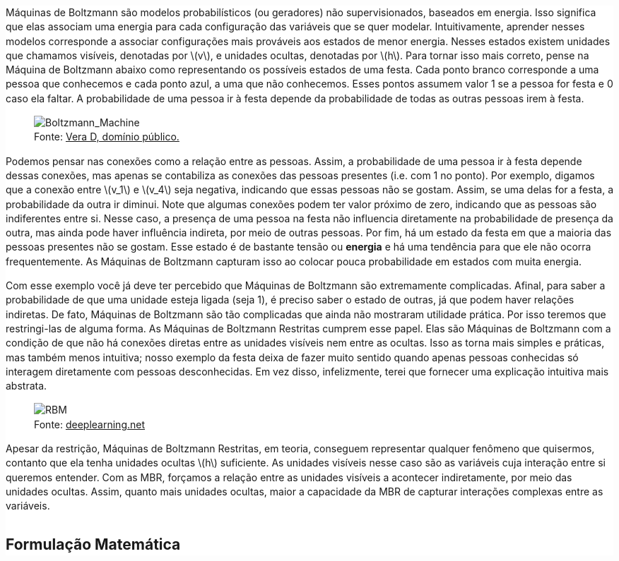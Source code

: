 Máquinas de Boltzmann são modelos probabilísticos (ou geradores) não supervisionados, baseados em energia. Isso significa que elas associam uma energia para cada configuração das variáveis que se quer modelar. Intuitivamente, aprender nesses modelos corresponde a associar configurações mais prováveis aos estados de menor energia. Nesses estados existem unidades que chamamos visíveis, denotadas por \\(v\\), e unidades ocultas, denotadas por \\(h\\). Para tornar isso mais correto, pense na Máquina de Boltzmann abaixo como representando os possíveis estados de uma festa. Cada ponto branco corresponde a uma pessoa que conhecemos e cada ponto azul, a uma que não conhecemos. Esses pontos assumem valor 1 se a pessoa for festa e 0 caso ela faltar. A probabilidade de uma pessoa ir à festa depende da probabilidade de todas as outras pessoas irem à festa. 

<figure class="figure center-block thumbnail" style="width: 40%;">
  <img src="/img/tutorial/rbm/Boltzmann_Machine.png" class="img-responsive center-block" alt="Boltzmann_Machine">
  <figcaption class="figure-caption text-center">Fonte: <a href="https://commons.wikimedia.org/w/index.php?curid=55007260">Vera D, domínio público.</a></figcaption>
</figure>


Podemos pensar nas conexões como a relação entre as pessoas. Assim, a probabilidade de uma pessoa ir à festa depende dessas conexões, mas apenas se contabiliza as conexões das pessoas presentes (i.e. com 1 no ponto). Por exemplo, digamos que a conexão entre \\(v_1\\) e \\(v_4\\) seja negativa, indicando que essas pessoas não se gostam. Assim, se uma delas for a festa, a probabilidade da outra ir diminui. Note que algumas conexões podem ter valor próximo de zero, indicando que as pessoas são indiferentes entre si. Nesse caso, a presença de uma pessoa na festa não influencia diretamente na probabilidade de presença da outra, mas ainda pode haver influência indireta, por meio de outras pessoas. Por fim, há um estado da festa em que a maioria das pessoas presentes não se gostam. Esse estado é de bastante tensão ou **energia** e há uma tendência para que ele não ocorra frequentemente. As Máquinas de Boltzmann capturam isso ao colocar pouca probabilidade em estados com muita energia.  

Com esse exemplo você já deve ter percebido que Máquinas de Boltzmann são extremamente complicadas. Afinal, para saber a probabilidade de que uma unidade esteja ligada (seja 1), é preciso saber o estado de outras, já que podem haver relações indiretas. De fato, Máquinas de Boltzmann são tão complicadas que ainda não mostraram utilidade prática. Por isso teremos que restringi-las de alguma forma. As Máquinas de Boltzmann Restritas cumprem esse papel. Elas são Máquinas de Boltzmann com a condição de que não há conexões diretas entre as unidades visíveis nem entre as ocultas. Isso as torna mais simples e práticas, mas também menos intuitiva; nosso exemplo da festa deixa de fazer muito sentido quando apenas pessoas conhecidas só interagem diretamente com pessoas desconhecidas. Em vez disso, infelizmente, terei que fornecer uma explicação intuitiva mais abstrata.

<figure class="figure center-block thumbnail" style="width: 50%;">
  <img src="/img/tutorial/rbm/rbm.png" class="img-responsive center-block" alt="RBM">
  <figcaption class="figure-caption text-center">Fonte: <a href="http://deeplearning.net/tutorial/rbm.html">deeplearning.net</a></figcaption>
</figure>

Apesar da restrição, Máquinas de Boltzmann Restritas, em teoria, conseguem representar qualquer fenômeno que quisermos, contanto que ela tenha unidades ocultas \\(h\\) suficiente. As unidades visíveis nesse caso são as variáveis cuja interação entre si queremos entender. Com as MBR, forçamos a relação entre as unidades visíveis a acontecer indiretamente, por meio das unidades ocultas. Assim, quanto mais unidades ocultas, maior a capacidade da MBR de capturar interações complexas entre as variáveis.

<a name="mat"></a>
## Formulação Matemática
